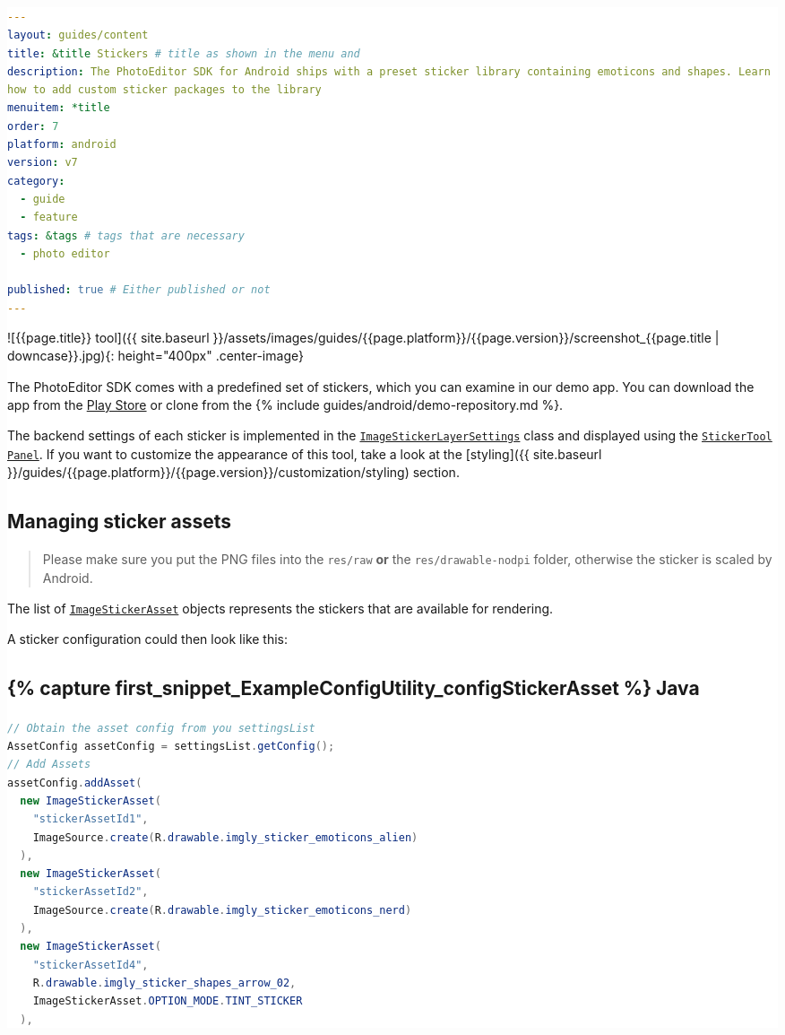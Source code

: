 ```yaml
---
layout: guides/content
title: &title Stickers # title as shown in the menu and 
description: The PhotoEditor SDK for Android ships with a preset sticker library containing emoticons and shapes. Learn how to add custom sticker packages to the library
menuitem: *title
order: 7
platform: android
version: v7
category: 
  - guide
  - feature
tags: &tags # tags that are necessary
  - photo editor 

published: true # Either published or not 
---
```


![{{page.title}} tool]({{ site.baseurl }}/assets/images/guides/{{page.platform}}/{{page.version}}/screenshot_{{page.title | downcase}}.jpg){: height="400px" .center-image}


The PhotoEditor SDK comes with a predefined set of stickers, which you can examine in our demo app. You can download the app from the [Play Store](https://play.google.com/store/apps/details?id=com.photoeditorsdk.android.app) or clone from the {% include guides/android/demo-repository.md %}.

The backend settings of each sticker is implemented in the [`ImageStickerLayerSettings`]({{site.baseurl}}/apidocs/{{page.platform}}/{{page.version}}/index.html?ly/img/android/pesdk/backend/model/state/layer/ImageStickerLayerSettings.html) class and displayed using the [`StickerToolPanel`]({{site.baseurl}}/apidocs/{{page.platform}}/{{page.version}}/index.html?ly/img/android/pesdk/ui/panels/StickerToolPanel.html). If you want to customize the appearance of this tool, take a look at the [styling]({{ site.baseurl }}/guides/{{page.platform}}/{{page.version}}/customization/styling) section.

## Managing sticker assets

> Please make sure you put the PNG files into the `res/raw` **or** the `res/drawable-nodpi` folder, otherwise the sticker is scaled by Android.

The list of [`ImageStickerAsset`]({{site.baseurl}}/apidocs/{{page.platform}}/{{page.version}}/index.html?ly/img/android/pesdk/backend/model/config/ImageStickerAsset.html) objects represents the stickers that are available for rendering.

A sticker configuration could then look like this:

{% capture first_snippet_ExampleConfigUtility_configStickerAsset %}
Java
---
``````java
// Obtain the asset config from you settingsList
AssetConfig assetConfig = settingsList.getConfig();
// Add Assets
assetConfig.addAsset(
  new ImageStickerAsset(
    "stickerAssetId1",
    ImageSource.create(R.drawable.imgly_sticker_emoticons_alien)
  ),
  new ImageStickerAsset(
    "stickerAssetId2",
    ImageSource.create(R.drawable.imgly_sticker_emoticons_nerd)
  ),
  new ImageStickerAsset(
    "stickerAssetId4",
    R.drawable.imgly_sticker_shapes_arrow_02,
    ImageStickerAsset.OPTION_MODE.TINT_STICKER
  ),
``````